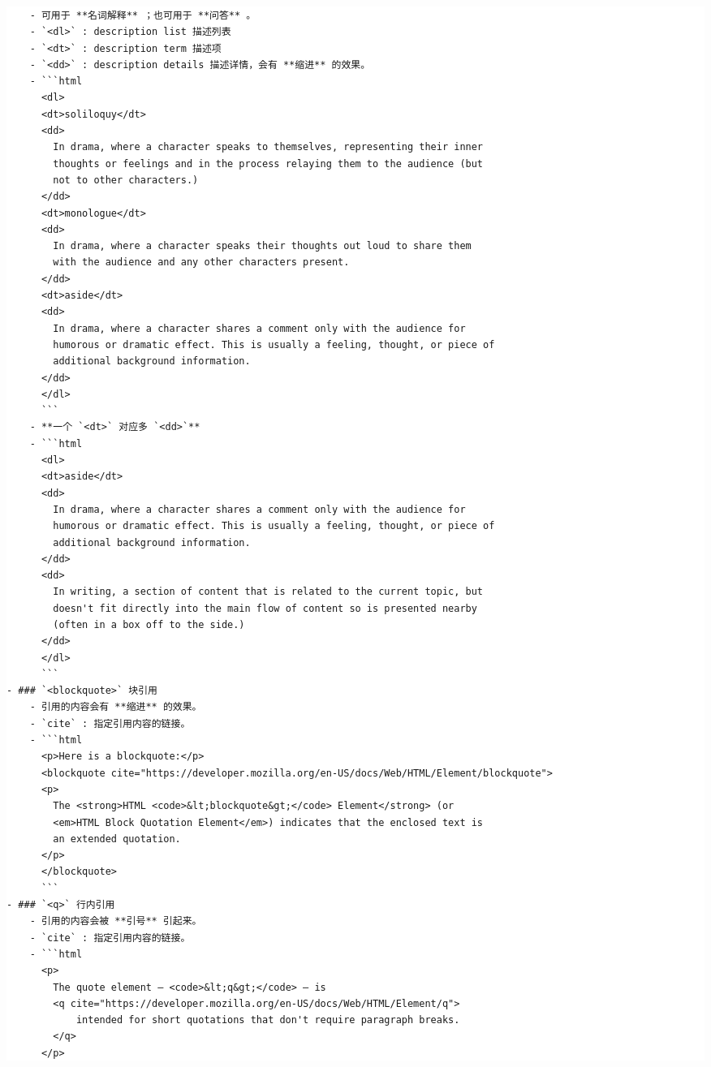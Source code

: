 		- 可用于 **名词解释** ；也可用于 **问答** 。
		- `<dl>` : description list 描述列表
		- `<dt>` : description term 描述项
		- `<dd>` : description details 描述详情，会有 **缩进** 的效果。
		- ```html
		  <dl>
		  <dt>soliloquy</dt>
		  <dd>
		    In drama, where a character speaks to themselves, representing their inner
		    thoughts or feelings and in the process relaying them to the audience (but
		    not to other characters.)
		  </dd>
		  <dt>monologue</dt>
		  <dd>
		    In drama, where a character speaks their thoughts out loud to share them
		    with the audience and any other characters present.
		  </dd>
		  <dt>aside</dt>
		  <dd>
		    In drama, where a character shares a comment only with the audience for
		    humorous or dramatic effect. This is usually a feeling, thought, or piece of
		    additional background information.
		  </dd>
		  </dl>
		  ```
		- **一个 `<dt>` 对应多 `<dd>`**
		- ```html
		  <dl>
		  <dt>aside</dt>
		  <dd>
		    In drama, where a character shares a comment only with the audience for
		    humorous or dramatic effect. This is usually a feeling, thought, or piece of
		    additional background information.
		  </dd>
		  <dd>
		    In writing, a section of content that is related to the current topic, but
		    doesn't fit directly into the main flow of content so is presented nearby
		    (often in a box off to the side.)
		  </dd>
		  </dl>
		  ```
	- ### `<blockquote>` 块引用
		- 引用的内容会有 **缩进** 的效果。
		- `cite` : 指定引用内容的链接。
		- ```html
		  <p>Here is a blockquote:</p>
		  <blockquote cite="https://developer.mozilla.org/en-US/docs/Web/HTML/Element/blockquote">
		  <p>
		    The <strong>HTML <code>&lt;blockquote&gt;</code> Element</strong> (or
		    <em>HTML Block Quotation Element</em>) indicates that the enclosed text is
		    an extended quotation.
		  </p>
		  </blockquote>
		  ```
	- ### `<q>` 行内引用
		- 引用的内容会被 **引号** 引起来。
		- `cite` : 指定引用内容的链接。
		- ```html
		  <p>
		    The quote element — <code>&lt;q&gt;</code> — is
		    <q cite="https://developer.mozilla.org/en-US/docs/Web/HTML/Element/q">
		        intended for short quotations that don't require paragraph breaks.
		    </q>
		  </p>